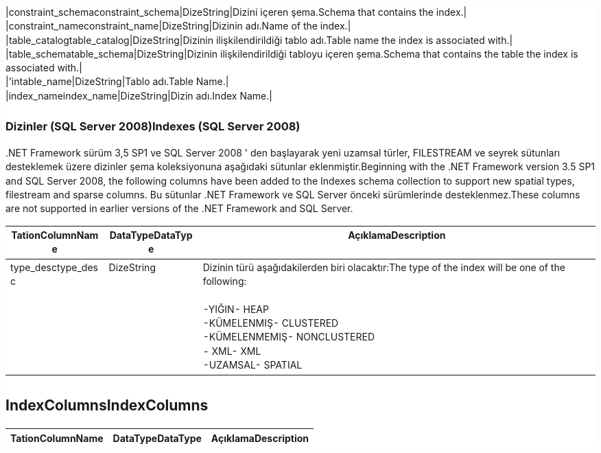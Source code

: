 |<span data-ttu-id="c17c6-161">constraint_schema</span><span class="sxs-lookup"><span data-stu-id="c17c6-161">constraint_schema</span></span>|<span data-ttu-id="c17c6-162">Dize</span><span class="sxs-lookup"><span data-stu-id="c17c6-162">String</span></span>|<span data-ttu-id="c17c6-163">Dizini içeren şema.</span><span class="sxs-lookup"><span data-stu-id="c17c6-163">Schema that contains the index.</span></span>|  
|<span data-ttu-id="c17c6-164">constraint_name</span><span class="sxs-lookup"><span data-stu-id="c17c6-164">constraint_name</span></span>|<span data-ttu-id="c17c6-165">Dize</span><span class="sxs-lookup"><span data-stu-id="c17c6-165">String</span></span>|<span data-ttu-id="c17c6-166">Dizinin adı.</span><span class="sxs-lookup"><span data-stu-id="c17c6-166">Name of the index.</span></span>|  
|<span data-ttu-id="c17c6-167">table_catalog</span><span class="sxs-lookup"><span data-stu-id="c17c6-167">table_catalog</span></span>|<span data-ttu-id="c17c6-168">Dize</span><span class="sxs-lookup"><span data-stu-id="c17c6-168">String</span></span>|<span data-ttu-id="c17c6-169">Dizinin ilişkilendirildiği tablo adı.</span><span class="sxs-lookup"><span data-stu-id="c17c6-169">Table name the index is associated with.</span></span>|  
|<span data-ttu-id="c17c6-170">table_schema</span><span class="sxs-lookup"><span data-stu-id="c17c6-170">table_schema</span></span>|<span data-ttu-id="c17c6-171">Dize</span><span class="sxs-lookup"><span data-stu-id="c17c6-171">String</span></span>|<span data-ttu-id="c17c6-172">Dizinin ilişkilendirildiği tabloyu içeren şema.</span><span class="sxs-lookup"><span data-stu-id="c17c6-172">Schema that contains the table the index is associated with.</span></span>|  
|<span data-ttu-id="c17c6-173">'in</span><span class="sxs-lookup"><span data-stu-id="c17c6-173">table_name</span></span>|<span data-ttu-id="c17c6-174">Dize</span><span class="sxs-lookup"><span data-stu-id="c17c6-174">String</span></span>|<span data-ttu-id="c17c6-175">Tablo adı.</span><span class="sxs-lookup"><span data-stu-id="c17c6-175">Table Name.</span></span>|  
|<span data-ttu-id="c17c6-176">index_name</span><span class="sxs-lookup"><span data-stu-id="c17c6-176">index_name</span></span>|<span data-ttu-id="c17c6-177">Dize</span><span class="sxs-lookup"><span data-stu-id="c17c6-177">String</span></span>|<span data-ttu-id="c17c6-178">Dizin adı.</span><span class="sxs-lookup"><span data-stu-id="c17c6-178">Index Name.</span></span>|  
  
### <a name="indexes-sql-server-2008"></a><span data-ttu-id="c17c6-179">Dizinler (SQL Server 2008)</span><span class="sxs-lookup"><span data-stu-id="c17c6-179">Indexes (SQL Server 2008)</span></span>  
 <span data-ttu-id="c17c6-180">.NET Framework sürüm 3,5 SP1 ve SQL Server 2008 ' den başlayarak yeni uzamsal türler, FILESTREAM ve seyrek sütunları desteklemek üzere dizinler şema koleksiyonuna aşağıdaki sütunlar eklenmiştir.</span><span class="sxs-lookup"><span data-stu-id="c17c6-180">Beginning with the .NET Framework version 3.5 SP1 and SQL Server 2008, the following columns have been added to the Indexes schema collection to support new spatial types, filestream and sparse columns.</span></span> <span data-ttu-id="c17c6-181">Bu sütunlar .NET Framework ve SQL Server önceki sürümlerinde desteklenmez.</span><span class="sxs-lookup"><span data-stu-id="c17c6-181">These columns are not supported in earlier versions of the .NET Framework and SQL Server.</span></span>  
  
|<span data-ttu-id="c17c6-182">Tation</span><span class="sxs-lookup"><span data-stu-id="c17c6-182">ColumnName</span></span>|<span data-ttu-id="c17c6-183">DataType</span><span class="sxs-lookup"><span data-stu-id="c17c6-183">DataType</span></span>|<span data-ttu-id="c17c6-184">Açıklama</span><span class="sxs-lookup"><span data-stu-id="c17c6-184">Description</span></span>|  
|----------------|--------------|-----------------|  
|<span data-ttu-id="c17c6-185">type_desc</span><span class="sxs-lookup"><span data-stu-id="c17c6-185">type_desc</span></span>|<span data-ttu-id="c17c6-186">Dize</span><span class="sxs-lookup"><span data-stu-id="c17c6-186">String</span></span>|<span data-ttu-id="c17c6-187">Dizinin türü aşağıdakilerden biri olacaktır:</span><span class="sxs-lookup"><span data-stu-id="c17c6-187">The type of the index will be one of the following:</span></span><br /><br /> <span data-ttu-id="c17c6-188">-YIĞIN</span><span class="sxs-lookup"><span data-stu-id="c17c6-188">-   HEAP</span></span><br /><span data-ttu-id="c17c6-189">-KÜMELENMIŞ</span><span class="sxs-lookup"><span data-stu-id="c17c6-189">-   CLUSTERED</span></span><br /><span data-ttu-id="c17c6-190">-KÜMELENMEMIŞ</span><span class="sxs-lookup"><span data-stu-id="c17c6-190">-   NONCLUSTERED</span></span><br /><span data-ttu-id="c17c6-191">-   XML</span><span class="sxs-lookup"><span data-stu-id="c17c6-191">-   XML</span></span><br /><span data-ttu-id="c17c6-192">-UZAMSAL</span><span class="sxs-lookup"><span data-stu-id="c17c6-192">-   SPATIAL</span></span>|  
  
## <a name="indexcolumns"></a><span data-ttu-id="c17c6-193">IndexColumns</span><span class="sxs-lookup"><span data-stu-id="c17c6-193">IndexColumns</span></span>  
  
|<span data-ttu-id="c17c6-194">Tation</span><span class="sxs-lookup"><span data-stu-id="c17c6-194">ColumnName</span></span>|<span data-ttu-id="c17c6-195">DataType</span><span class="sxs-lookup"><span data-stu-id="c17c6-195">DataType</span></span>|<span data-ttu-id="c17c6-196">Açıklama</span><span class="sxs-lookup"><span data-stu-id="c17c6-196">Description</span></span>|  
|----------------|--------------|-----------------|  